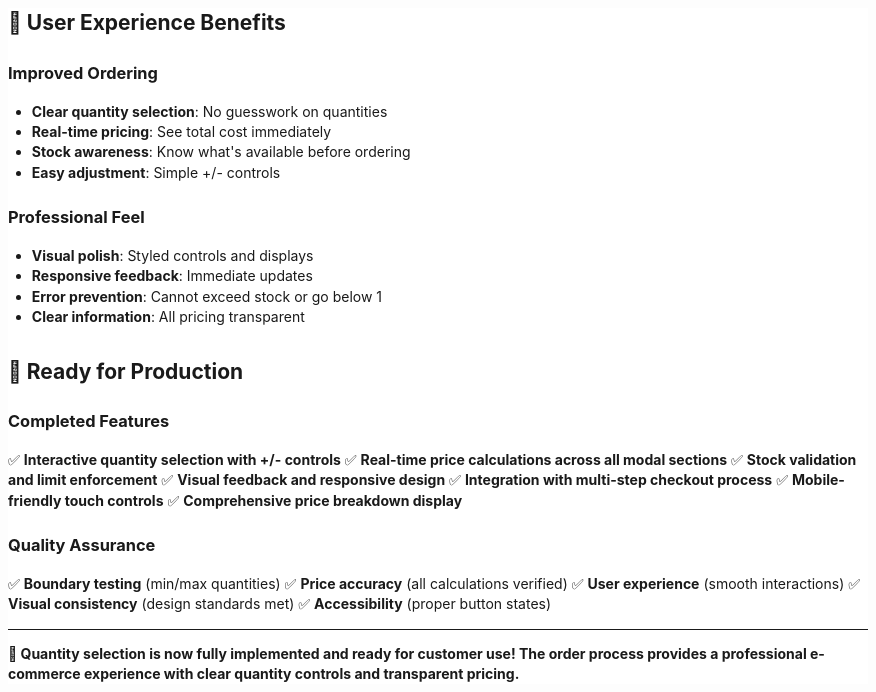 ## 🎉 User Experience Benefits

### Improved Ordering
- **Clear quantity selection**: No guesswork on quantities
- **Real-time pricing**: See total cost immediately
- **Stock awareness**: Know what's available before ordering
- **Easy adjustment**: Simple +/- controls

### Professional Feel
- **Visual polish**: Styled controls and displays
- **Responsive feedback**: Immediate updates
- **Error prevention**: Cannot exceed stock or go below 1
- **Clear information**: All pricing transparent

## 🚀 Ready for Production

### Completed Features
✅ **Interactive quantity selection with +/- controls**
✅ **Real-time price calculations across all modal sections**
✅ **Stock validation and limit enforcement**
✅ **Visual feedback and responsive design**
✅ **Integration with multi-step checkout process**
✅ **Mobile-friendly touch controls**
✅ **Comprehensive price breakdown display**

### Quality Assurance
✅ **Boundary testing** (min/max quantities)
✅ **Price accuracy** (all calculations verified)
✅ **User experience** (smooth interactions)
✅ **Visual consistency** (design standards met)
✅ **Accessibility** (proper button states)

---

**🎉 Quantity selection is now fully implemented and ready for customer use! The order process provides a professional e-commerce experience with clear quantity controls and transparent pricing.**
